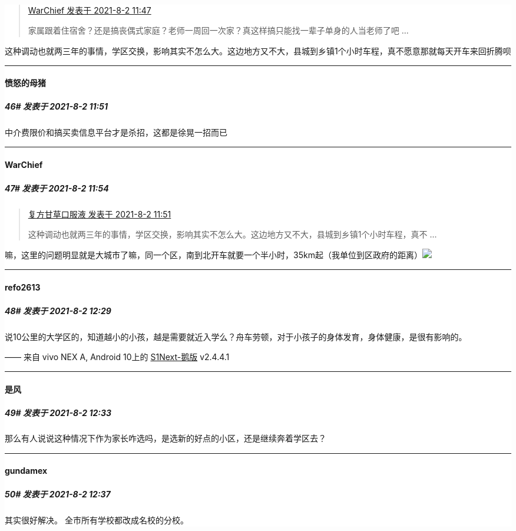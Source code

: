 
<blockquote><a href="httphttps://bbs.saraba1st.com/2b/forum.php?mod=redirect&amp;goto=findpost&amp;pid=52204284&amp;ptid=2018657" target="_blank">WarChief 发表于 2021-8-2 11:47</a>

家属跟着住宿舍？还是搞丧偶式家庭？老师一周回一次家？真这样搞只能找一辈子单身的人当老师了吧 ...</blockquote>
这种调动也就两三年的事情，学区交换，影响其实不怎么大。这边地方又不大，县城到乡镇1个小时车程，真不愿意那就每天开车来回折腾呗


*****

####  愤怒的母猪  
##### 46#       发表于 2021-8-2 11:51


中介费限价和搞买卖信息平台才是杀招，这都是徐晃一招而已


*****

####  WarChief  
##### 47#       发表于 2021-8-2 11:54


<blockquote><a href="httphttps://bbs.saraba1st.com/2b/forum.php?mod=redirect&amp;goto=findpost&amp;pid=52204344&amp;ptid=2018657" target="_blank">复方甘草口服液 发表于 2021-8-2 11:51</a>

这种调动也就两三年的事情，学区交换，影响其实不怎么大。这边地方又不大，县城到乡镇1个小时车程，真不 ...</blockquote>
嘛，这里的问题明显就是大城市了嘛，同一个区，南到北开车就要一个半小时，35km起（我单位到区政府的距离）<img src="https://static.saraba1st.com/image/smiley/face2017/007.png" referrerpolicy="no-referrer">


*****

####  refo2613  
##### 48#       发表于 2021-8-2 12:29


说10公里的大学区的，知道越小的小孩，越是需要就近入学么？舟车劳顿，对于小孩子的身体发育，身体健康，是很有影响的。

—— 来自 vivo NEX A, Android 10上的 [S1Next-鹅版](https://github.com/ykrank/S1-Next/releases) v2.4.4.1


*****

####  是风  
##### 49#       发表于 2021-8-2 12:33


那么有人说说这种情况下作为家长咋选吗，是选新的好点的小区，还是继续奔着学区去？


*****

####  gundamex  
##### 50#       发表于 2021-8-2 12:37


其实很好解决。
全市所有学校都改成名校的分校。
